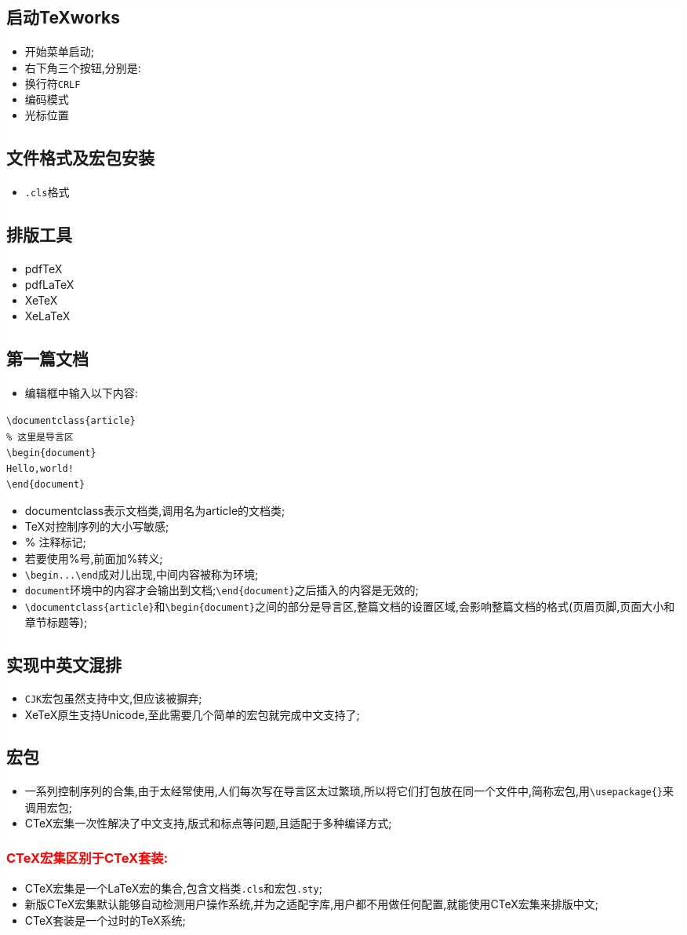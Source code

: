 

## 启动TeXworks
 + 开始菜单启动;
 + 右下角三个按钮,分别是:
  + 换行符`CRLF`
  + 编码模式
  + 光标位置

## 文件格式及宏包安装
+ `.cls`格式


## 排版工具
+ pdfTeX
+ pdfLaTeX
+ XeTeX
+ XeLaTeX

## 第一篇文档
+ 编辑框中输入以下内容:
```
\documentclass{article}
% 这里是导言区
\begin{document}
Hello,world!
\end{document}
```
+ documentclass表示文档类,调用名为article的文档类;
+ TeX对控制序列的大小写敏感;
+ % 注释标记;
+ 若要使用%号,前面加\%转义;
+ `\begin...\end`成对儿出现,中间内容被称为环境;
+ `document`环境中的内容才会输出到文档;`\end{document}`之后插入的内容是无效的;
+ `\documentclass{article}`和`\begin{document}`之间的部分是导言区,整篇文档的设置区域,会影响整篇文档的格式(页眉页脚,页面大小和章节标题等);

## 实现中英文混排
+ `CJK`宏包虽然支持中文,但应该被摒弃;
+ XeTeX原生支持Unicode,至此需要几个简单的宏包就完成中文支持了;

## 宏包
+ 一系列控制序列的合集,由于太经常使用,人们每次写在导言区太过繁琐,所以将它们打包放在同一个文件中,简称宏包,用`\usepackage{}`来调用宏包;
+ CTeX宏集一次性解决了中文支持,版式和标点等问题,且适配于多种编译方式;
### <font color="red">CTeX宏集区别于CTeX套装:</font>
  + CTeX宏集是一个LaTeX宏的集合,包含文档类`.cls`和宏包`.sty`;
  + 新版CTeX宏集默认能够自动检测用户操作系统,并为之适配字库,用户都不用做任何配置,就能使用CTeX宏集来排版中文;
  + CTeX套装是一个过时的TeX系统;
